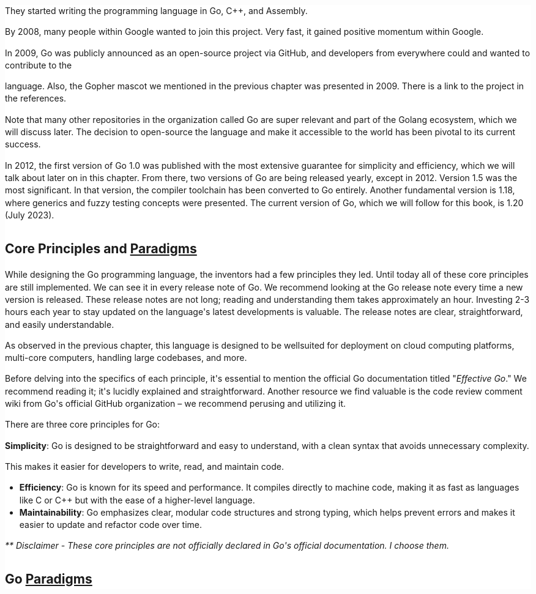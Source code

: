 They started writing the programming language in Go, C++, and Assembly.

By 2008, many people within Google wanted to join this project. Very fast, it gained positive momentum within Google.

In 2009, Go was publicly announced as an open-source project via GitHub, and developers from everywhere could and wanted to contribute to the

language. Also, the Gopher mascot we mentioned in the previous chapter was presented in 2009. There is a link to the project in the references.

Note that many other repositories in the organization called Go are super relevant and part of the Golang ecosystem, which we will discuss later. The decision to open-source the language and make it accessible to the world has been pivotal to its current success.

In 2012, the first version of Go 1.0 was published with the most extensive guarantee for simplicity and efficiency, which we will talk about later on in this chapter. From there, two versions of Go are being released yearly, except in 2012. Version 1.5 was the most significant. In that version, the compiler toolchain has been converted to Go entirely. Another fundamental version is 1.18, where generics and fuzzy testing concepts were presented. The current version of Go, which we will follow for this book, is 1.20 (July 2023).

## <span id="page-44-1"></span><span id="page-44-0"></span>**Core Principles and [Paradigms](#page-15-26)**

While designing the Go programming language, the inventors had a few principles they led. Until today all of these core principles are still implemented. We can see it in every release note of Go. We recommend looking at the Go release note every time a new version is released. These release notes are not long; reading and understanding them takes approximately an hour. Investing 2-3 hours each year to stay updated on the language's latest developments is valuable. The release notes are clear, straightforward, and easily understandable.

As observed in the previous chapter, this language is designed to be wellsuited for deployment on cloud computing platforms, multi-core computers, handling large codebases, and more.

Before delving into the specifics of each principle, it's essential to mention the official Go documentation titled "*Effective Go*." We recommend reading it; it's lucidly explained and straightforward. Another resource we find valuable is the code review comment wiki from Go's official GitHub organization – we recommend perusing and utilizing it.

There are three core principles for Go:

**Simplicity**: Go is designed to be straightforward and easy to understand, with a clean syntax that avoids unnecessary complexity.

This makes it easier for developers to write, read, and maintain code.

- **Efficiency**: Go is known for its speed and performance. It compiles directly to machine code, making it as fast as languages like C or C++ but with the ease of a higher-level language.
- **Maintainability**: Go emphasizes clear, modular code structures and strong typing, which helps prevent errors and makes it easier to update and refactor code over time.

*\*\* Disclaimer - These core principles are not officially declared in Go's official documentation. I choose them.*

## <span id="page-45-0"></span>**Go [Paradigms](#page-15-27)**
